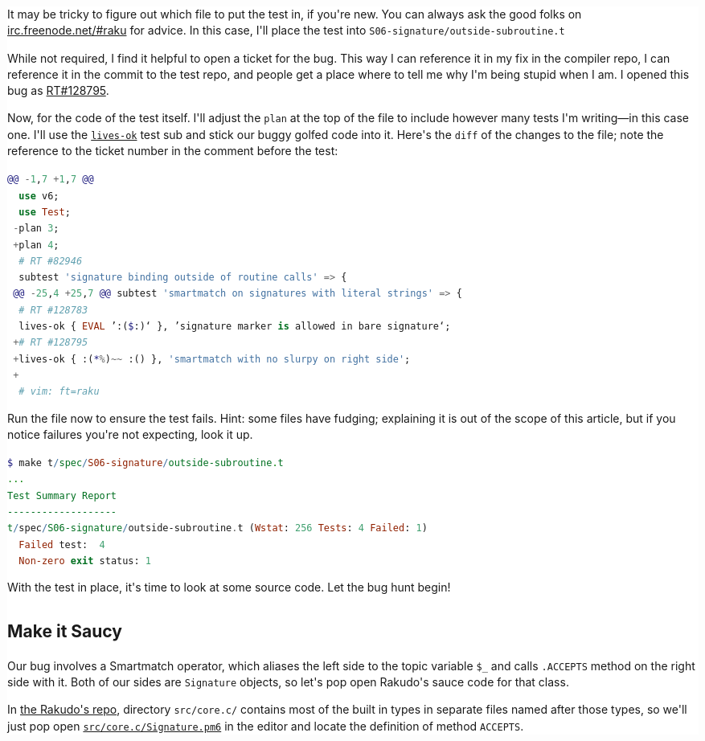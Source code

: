 It may be tricky to figure out which file to put the test in, if you're new.  You can always ask the good folks on [irc.freenode.net/#raku](irc://irc.freenode.net/#raku) for advice. In this case, I'll place the test into `S06-signature/outside-subroutine.t`

While not required, I find it helpful to open a ticket for the bug. This way I can reference it in my fix in the compiler repo, I can reference it in the commit to the test repo, and people get a place where to tell me why I'm being stupid when I am. I opened this bug as [RT#128795](https://rt.perl.org/Ticket/Display.html?id=128795).

Now, for the code of the test itself.  I'll adjust the `plan` at the top of the file to include however many tests I'm writing—in this case one. I'll use the [`lives-ok`](https://docs.raku.org/language/testing#index-entry-lives-ok-lives-ok%28%24code%2C_%24description%3F%29) test sub and stick our buggy golfed code into it. Here's the `diff` of the changes to the file; note the reference to the ticket number in the comment before the test:

```` raku
@@ -1,7 +1,7 @@
  use v6;
  use Test;
 -plan 3;
 +plan 4;
  # RT #82946
  subtest 'signature binding outside of routine calls' => {
 @@ -25,4 +25,7 @@ subtest 'smartmatch on signatures with literal strings' => {
  # RT #128783
  lives-ok { EVAL ’:($:)‘ }, ’signature marker is allowed in bare signature‘;
 +# RT #128795
 +lives-ok { :(*%)~~ :() }, 'smartmatch with no slurpy on right side';
 +
  # vim: ft=raku
````

Run the file now to ensure the test fails. Hint: some files have fudging; explaining it is out of the scope of this article, but if you notice failures you're not expecting, look it up.

```` raku
$ make t/spec/S06-signature/outside-subroutine.t
...
Test Summary Report
-------------------
t/spec/S06-signature/outside-subroutine.t (Wstat: 256 Tests: 4 Failed: 1)
  Failed test:  4
  Non-zero exit status: 1
````

With the test in place, it's time to look at some source code. Let the bug hunt begin!

## Make it Saucy

Our bug involves a Smartmatch operator, which aliases the left side to the topic variable `$_` and calls `.ACCEPTS` method on the right side with it. Both of our sides are `Signature` objects, so let's pop open Rakudo's sauce code for that class.

In [the Rakudo's repo](https://github.com/rakudo/rakudo), directory `src/core.c/` contains most of the built in types in separate files named after those types, so we'll just pop open [`src/core.c/Signature.pm6`](https://github.com/rakudo/rakudo/blob/nom/src/core.c/Signature.pm6) in the editor and locate the definition of method `ACCEPTS`.
